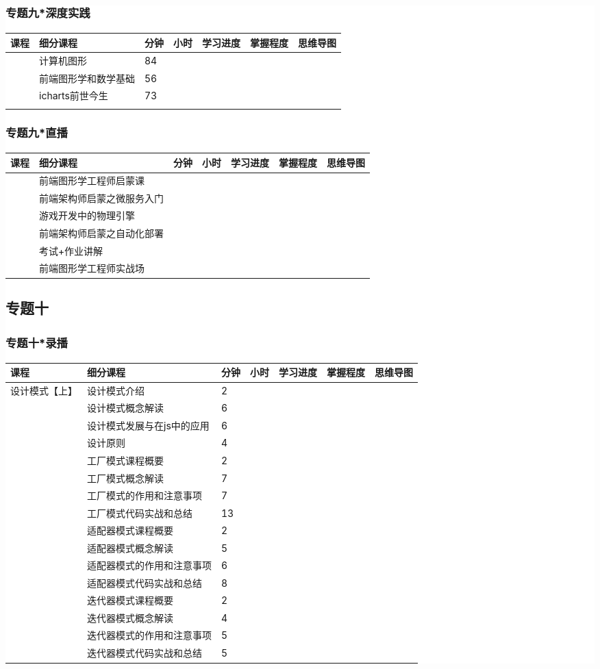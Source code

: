 ### 专题九*深度实践

| 课程 | 细分课程 | 分钟 | 小时 | 学习进度 | 掌握程度 | 思维导图 |
|:-----|:-----|:-----|:-----|:-----|:-----|:-----|
|  | 计算机图形 | 84 |  |  |  |  |
|  | 前端图形学和数学基础 | 56 |  |  |  |  |
|  | icharts前世今生 | 73 |  |  |  |  |
|  |  |  |  |  |  |  |

### 专题九*直播

| 课程 | 细分课程 | 分钟 | 小时 | 学习进度 | 掌握程度 | 思维导图 |
|:-----|:-----|:-----|:-----|:-----|:-----|:-----|
|  | 前端图形学工程师启蒙课 |  |  |  |  |  |
|  | 前端架构师启蒙之微服务入门 |  |  |  |  |  |
|  | 游戏开发中的物理引擎 |  |  |  |  |  |
|  | 前端架构师启蒙之自动化部署 |  |  |  |  |  |
|  | 考试+作业讲解 |  |  |  |  |  |
|  | 前端图形学工程师实战场 |  |  |  |  |  |

## 专题十

### 专题十*录播

| 课程 | 细分课程 | 分钟 | 小时 | 学习进度 | 掌握程度 | 思维导图 |
|:-----|:-----|:-----|:-----|:-----|:-----|:-----|
| 设计模式【上】 | 设计模式介绍 | 2 |  |  |  |  |
|  | 设计模式概念解读 | 6 |  |  |  |  |
|  | 设计模式发展与在js中的应用 | 6 |  |  |  |  |
|  | 设计原则 | 4 |  |  |  |  |
|  | 工厂模式课程概要 | 2 |  |  |  |  |
|  | 工厂模式概念解读 | 7 |  |  |  |  |
|  | 工厂模式的作用和注意事项 | 7 |  |  |  |  |
|  | 工厂模式代码实战和总结 | 13 |  |  |  |  |
|  | 适配器模式课程概要 | 2 |  |  |  |  |
|  | 适配器模式概念解读 | 5 |  |  |  |  |
|  | 适配器模式的作用和注意事项 | 6 |  |  |  |  |
|  | 适配器模式代码实战和总结 | 8 |  |  |  |  |
|  | 迭代器模式课程概要 | 2 |  |  |  |  |
|  | 迭代器模式概念解读 | 4 |  |  |  |  |
|  | 迭代器模式的作用和注意事项 | 5 |  |  |  |  |
|  | 迭代器模式代码实战和总结 | 5 |  |  |  |  |
